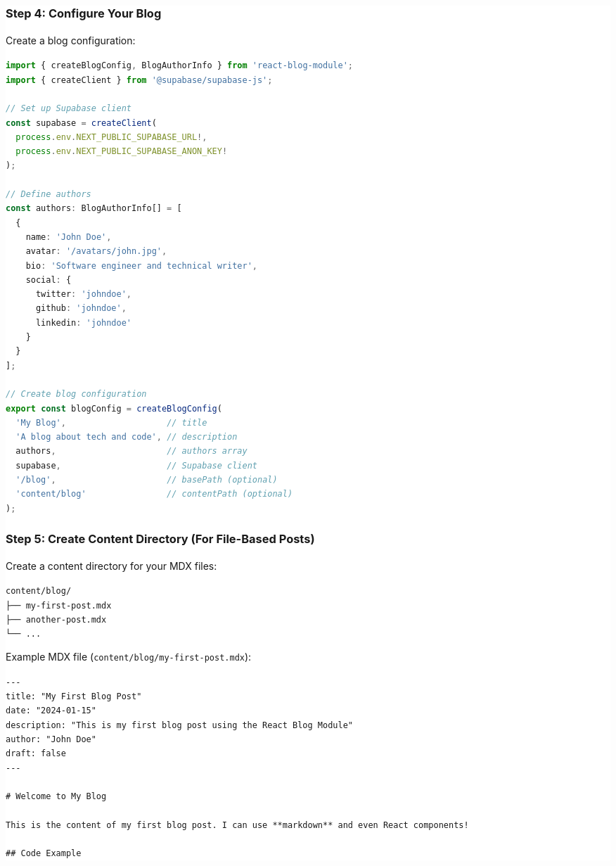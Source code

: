 ### Step 4: Configure Your Blog

Create a blog configuration:

```typescript
import { createBlogConfig, BlogAuthorInfo } from 'react-blog-module';
import { createClient } from '@supabase/supabase-js';

// Set up Supabase client
const supabase = createClient(
  process.env.NEXT_PUBLIC_SUPABASE_URL!,
  process.env.NEXT_PUBLIC_SUPABASE_ANON_KEY!
);

// Define authors
const authors: BlogAuthorInfo[] = [
  {
    name: 'John Doe',
    avatar: '/avatars/john.jpg',
    bio: 'Software engineer and technical writer',
    social: {
      twitter: 'johndoe',
      github: 'johndoe',
      linkedin: 'johndoe'
    }
  }
];

// Create blog configuration
export const blogConfig = createBlogConfig(
  'My Blog',                    // title
  'A blog about tech and code', // description
  authors,                      // authors array
  supabase,                     // Supabase client
  '/blog',                      // basePath (optional)
  'content/blog'                // contentPath (optional)
);
```

### Step 5: Create Content Directory (For File-Based Posts)

Create a content directory for your MDX files:

```
content/blog/
├── my-first-post.mdx
├── another-post.mdx
└── ...
```

Example MDX file (`content/blog/my-first-post.mdx`):

```mdx
---
title: "My First Blog Post"
date: "2024-01-15"
description: "This is my first blog post using the React Blog Module"
author: "John Doe"
draft: false
---

# Welcome to My Blog

This is the content of my first blog post. I can use **markdown** and even React components!

## Code Example
```